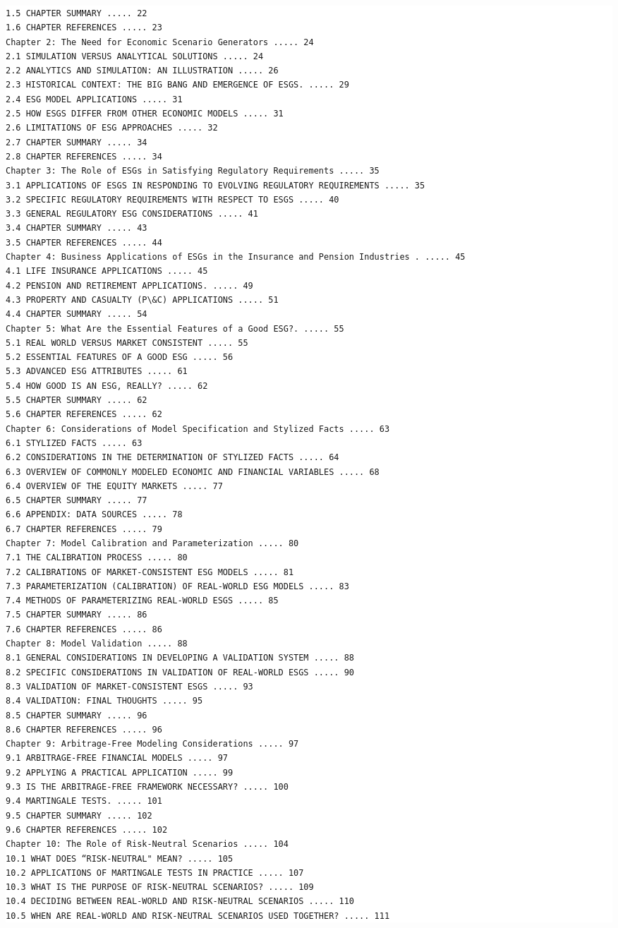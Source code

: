 	1.5 CHAPTER SUMMARY ..... 22
	1.6 CHAPTER REFERENCES ..... 23
	Chapter 2: The Need for Economic Scenario Generators ..... 24
	2.1 SIMULATION VERSUS ANALYTICAL SOLUTIONS ..... 24
	2.2 ANALYTICS AND SIMULATION: AN ILLUSTRATION ..... 26
	2.3 HISTORICAL CONTEXT: THE BIG BANG AND EMERGENCE OF ESGS. ..... 29
	2.4 ESG MODEL APPLICATIONS ..... 31
	2.5 HOW ESGS DIFFER FROM OTHER ECONOMIC MODELS ..... 31
	2.6 LIMITATIONS OF ESG APPROACHES ..... 32
	2.7 CHAPTER SUMMARY ..... 34
	2.8 CHAPTER REFERENCES ..... 34
	Chapter 3: The Role of ESGs in Satisfying Regulatory Requirements ..... 35
	3.1 APPLICATIONS OF ESGS IN RESPONDING TO EVOLVING REGULATORY REQUIREMENTS ..... 35
	3.2 SPECIFIC REGULATORY REQUIREMENTS WITH RESPECT TO ESGS ..... 40
	3.3 GENERAL REGULATORY ESG CONSIDERATIONS ..... 41
	3.4 CHAPTER SUMMARY ..... 43
	3.5 CHAPTER REFERENCES ..... 44
	Chapter 4: Business Applications of ESGs in the Insurance and Pension Industries . ..... 45
	4.1 LIFE INSURANCE APPLICATIONS ..... 45
	4.2 PENSION AND RETIREMENT APPLICATIONS. ..... 49
	4.3 PROPERTY AND CASUALTY (P\&C) APPLICATIONS ..... 51
	4.4 CHAPTER SUMMARY ..... 54
	Chapter 5: What Are the Essential Features of a Good ESG?. ..... 55
	5.1 REAL WORLD VERSUS MARKET CONSISTENT ..... 55
	5.2 ESSENTIAL FEATURES OF A GOOD ESG ..... 56
	5.3 ADVANCED ESG ATTRIBUTES ..... 61
	5.4 HOW GOOD IS AN ESG, REALLY? ..... 62
	5.5 CHAPTER SUMMARY ..... 62
	5.6 CHAPTER REFERENCES ..... 62
	Chapter 6: Considerations of Model Specification and Stylized Facts ..... 63
	6.1 STYLIZED FACTS ..... 63
	6.2 CONSIDERATIONS IN THE DETERMINATION OF STYLIZED FACTS ..... 64
	6.3 OVERVIEW OF COMMONLY MODELED ECONOMIC AND FINANCIAL VARIABLES ..... 68
	6.4 OVERVIEW OF THE EQUITY MARKETS ..... 77
	6.5 CHAPTER SUMMARY ..... 77
	6.6 APPENDIX: DATA SOURCES ..... 78
	6.7 CHAPTER REFERENCES ..... 79
	Chapter 7: Model Calibration and Parameterization ..... 80
	7.1 THE CALIBRATION PROCESS ..... 80
	7.2 CALIBRATIONS OF MARKET-CONSISTENT ESG MODELS ..... 81
	7.3 PARAMETERIZATION (CALIBRATION) OF REAL-WORLD ESG MODELS ..... 83
	7.4 METHODS OF PARAMETERIZING REAL-WORLD ESGS ..... 85
	7.5 CHAPTER SUMMARY ..... 86
	7.6 CHAPTER REFERENCES ..... 86
	Chapter 8: Model Validation ..... 88
	8.1 GENERAL CONSIDERATIONS IN DEVELOPING A VALIDATION SYSTEM ..... 88
	8.2 SPECIFIC CONSIDERATIONS IN VALIDATION OF REAL-WORLD ESGS ..... 90
	8.3 VALIDATION OF MARKET-CONSISTENT ESGS ..... 93
	8.4 VALIDATION: FINAL THOUGHTS ..... 95
	8.5 CHAPTER SUMMARY ..... 96
	8.6 CHAPTER REFERENCES ..... 96
	Chapter 9: Arbitrage-Free Modeling Considerations ..... 97
	9.1 ARBITRAGE-FREE FINANCIAL MODELS ..... 97
	9.2 APPLYING A PRACTICAL APPLICATION ..... 99
	9.3 IS THE ARBITRAGE-FREE FRAMEWORK NECESSARY? ..... 100
	9.4 MARTINGALE TESTS. ..... 101
	9.5 CHAPTER SUMMARY ..... 102
	9.6 CHAPTER REFERENCES ..... 102
	Chapter 10: The Role of Risk-Neutral Scenarios ..... 104
	10.1 WHAT DOES “RISK-NEUTRAL" MEAN? ..... 105
	10.2 APPLICATIONS OF MARTINGALE TESTS IN PRACTICE ..... 107
	10.3 WHAT IS THE PURPOSE OF RISK-NEUTRAL SCENARIOS? ..... 109
	10.4 DECIDING BETWEEN REAL-WORLD AND RISK-NEUTRAL SCENARIOS ..... 110
	10.5 WHEN ARE REAL-WORLD AND RISK-NEUTRAL SCENARIOS USED TOGETHER? ..... 111